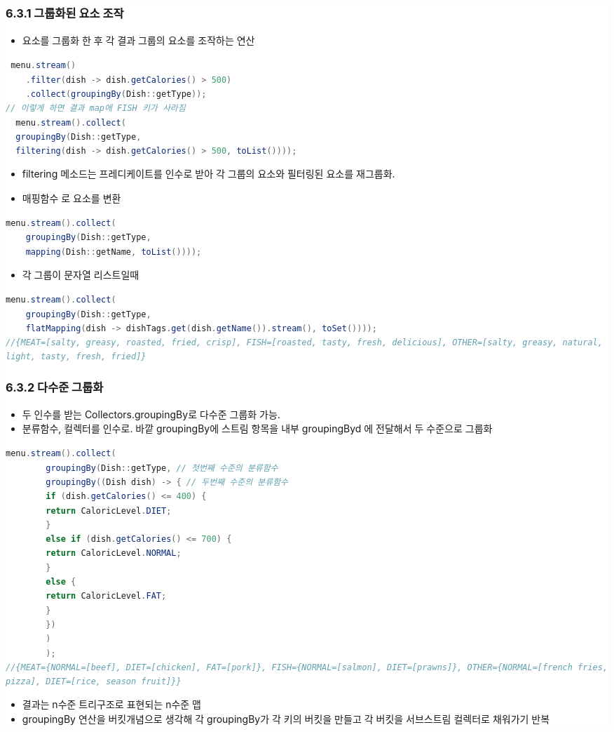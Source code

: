 
### 6.3.1 그룹화된 요소 조작 

- 요소를 그룹화 한 후 각 결과 그룹의 요소를 조작하는 연산 
```java
 menu.stream()
    .filter(dish -> dish.getCalories() > 500)
    .collect(groupingBy(Dish::getType));
// 이렇게 하면 결과 map에 FISH 키가 사라짐 
  menu.stream().collect(
  groupingBy(Dish::getType,
  filtering(dish -> dish.getCalories() > 500, toList())));
```
- filtering 메소드는 프레디케이트를 인수로 받아 각 그룹의 요소와 필터링된 요소를 재그룹화. 

- 매핑함수 로 요소를 변환
```java
menu.stream().collect(
    groupingBy(Dish::getType,
    mapping(Dish::getName, toList())));
```

- 각 그룹이 문자열 리스트일때 
```java
menu.stream().collect(
	groupingBy(Dish::getType,
    flatMapping(dish -> dishTags.get(dish.getName()).stream(), toSet())));
//{MEAT=[salty, greasy, roasted, fried, crisp], FISH=[roasted, tasty, fresh, delicious], OTHER=[salty, greasy, natural, light, tasty, fresh, fried]}
```
### 6.3.2 다수준 그룹화

- 두 인수를 받는 Collectors.groupingBy로 다수준 그룹화 가능.
- 분류함수, 컬렉터를 인수로. 바깥 groupingBy에 스트림 항목을 내부 groupingByd 에 전달해서 두 수준으로 그룹화 
```java
menu.stream().collect(
        groupingBy(Dish::getType, // 첫번째 수준의 분류함수
        groupingBy((Dish dish) -> { // 두번째 수준의 분류함수 
        if (dish.getCalories() <= 400) {
        return CaloricLevel.DIET;
        }
        else if (dish.getCalories() <= 700) {
        return CaloricLevel.NORMAL;
        }
        else {
        return CaloricLevel.FAT;
        }
        })
        )
        );
//{MEAT={NORMAL=[beef], DIET=[chicken], FAT=[pork]}, FISH={NORMAL=[salmon], DIET=[prawns]}, OTHER={NORMAL=[french fries, pizza], DIET=[rice, season fruit]}}
```
- 결과는 n수준 트리구조로 표현되는 n수준 맵 
- groupingBy 연산을 버킷개념으로 생각해 각 groupingBy가 각 키의 버킷을 만들고 각 버킷을 서브스트림 컬렉터로 채워가기 반복 
